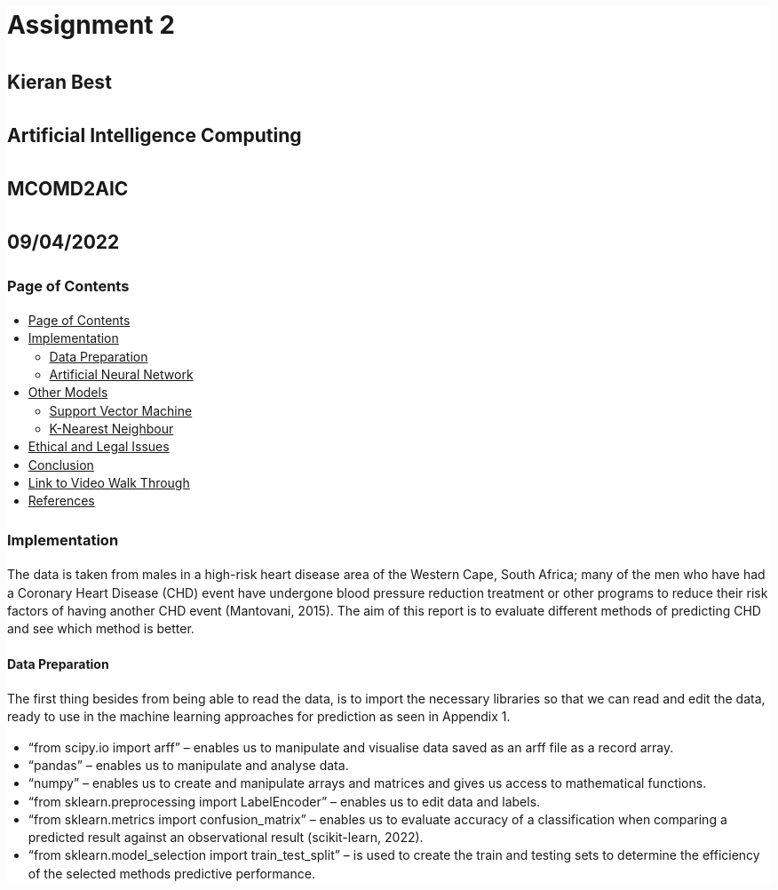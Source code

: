 # Assignment 2

## Kieran Best

## Artificial Intelligence Computing

## MCOMD2AIC

## 09/04/2022

### Page of Contents

- [Page of Contents](#page-of-contents)
- [Implementation](#implementation)
  - [Data Preparation](#data-preparation)
  - [Artificial Neural Network](#artificial-neural-network)
- [Other Models](#other-models)
  - [Support Vector Machine](#support-vector-machine)
  - [K-Nearest Neighbour](#k-nearest-neighbour)
- [Ethical and Legal Issues](#ethical-and-legal-issues)
- [Conclusion](#conclusion)
- [Link to Video Walk Through](#link-to-video-walk-through)
- [References](#references)

### Implementation

The data is taken from males in a high-risk heart disease area of the Western Cape, South Africa; many of the men who have had a Coronary Heart Disease (CHD) event have undergone blood pressure reduction treatment or other programs to reduce their risk factors of having another CHD event (Mantovani, 2015). The aim of this report is to evaluate different methods of predicting CHD and see which method is better.

#### Data Preparation

The first thing besides from being able to read the data, is to import the necessary libraries so that we can read and edit the data, ready to use in the machine learning approaches for prediction as seen in Appendix 1.

- “from scipy.io import arff” – enables us to manipulate and visualise data saved as an arff file as a record array.
- “pandas” – enables us to manipulate and analyse data.
- “numpy” – enables us to create and manipulate arrays and matrices and gives us access to mathematical functions.
- “from sklearn.preprocessing import LabelEncoder” – enables us to edit data and labels.
- “from sklearn.metrics import confusion_matrix” – enables us to evaluate accuracy of a classification when comparing a predicted result against an observational result (scikit-learn, 2022).
- “from sklearn.model_selection import train_test_split” – is used to create the train and testing sets to determine the efficiency of the selected methods predictive performance.
